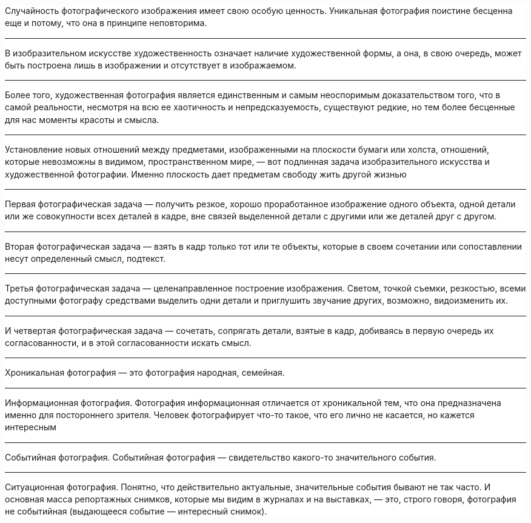 Случайность фотографического изображения имеет свою особую ценность. Уникальная фотография поистине бесценна еще и потому, что она в принципе неповторима.

*****

В изобразительном искусстве художественность означает наличие художественной формы, а она, в свою очередь, может быть построена лишь в изображении и отсутствует в изображаемом.

*****

Более того, художественная фотография является единственным и самым неоспоримым доказательством того, что в самой реальности, несмотря на всю ее хаотичность и непредсказуемость, существуют редкие, но тем более бесценные для нас моменты красоты и смысла.

*****

Установление новых отношений между предметами, изображенными на плоскости бумаги или холста, отношений, которые невозможны в видимом, пространственном мире, — вот подлинная задача изобразительного искусства и художественной фотографии. Именно плоскость дает предметам свободу жить другой жизнью

*****

Первая фотографическая задача — получить резкое, хорошо проработанное изображение одного объекта, одной детали или же совокупности всех деталей в кадре, вне связей выделенной детали с другими или же деталей друг с другом.

*****

Вторая фотографическая задача — взять в кадр только тот или те объекты, которые в своем сочетании или сопоставлении несут определенный смысл, подтекст.

*****

Третья фотографическая задача — целенаправленное построение изображения. Светом, точкой съемки, резкостью, всеми доступными фотографу средствами выделить одни детали и приглушить звучание других, возможно, видоизменить их.

*****

И четвертая фотографическая задача — сочетать, сопрягать детали, взятые в кадр, добиваясь в первую очередь их согласованности, и в этой согласованности искать смысл.

*****

Хроникальная фотография — это фотография народная, семейная.

*****

Информационная фотография. Фотография информационная отличается от хроникальной тем, что она предназначена именно для постороннего зрителя. Человек фотографирует что-то такое, что его лично не касается, но кажется интересным

*****

Событийная фотография. Событийная фотография — свидетельство какого-то значительного события.

*****

Ситуационная фотография. Понятно, что действительно актуальные, значительные события бывают не так часто. И основная масса репортажных снимков, которые мы видим в журналах и на выставках, — это, строго говоря, фотография не событийная (выдающееся событие — интересный снимок).
